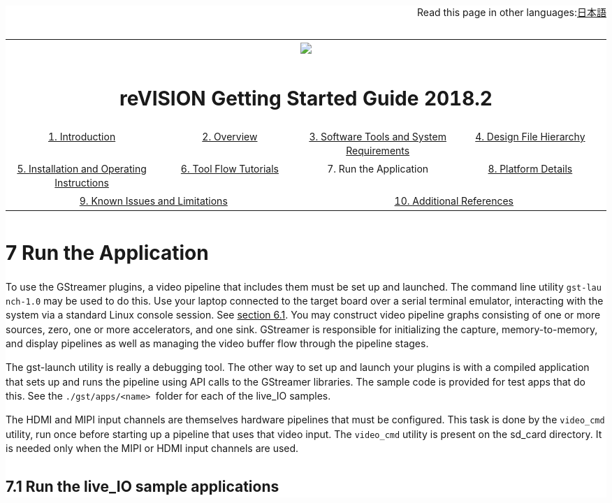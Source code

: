 <p align="right">
            Read this page in other languages:<a href="../Japanese-master/run-application.md">日本語</a>    <table style="width:100%"><table style="width:100%">
  <tr>

<th width="100%" colspan="6"><img src="https://www.xilinx.com/content/dam/xilinx/imgs/press/media-kits/corporate/xilinx-logo.png" width="30%"/><h1>reVISION Getting Started Guide 2018.2</h1>
</th>

  </tr>
  <tr>
    <td width="17%" align="center"><a href="README.md">1. Introduction</a></td>
    <td width="16%" align="center"><a href="overview.md">2. Overview</a></td>
    <td width="17%" align="center"><a href="software-tools-system-requirements.md">3. Software Tools and System Requirements</a></td>
    <td width="17%" align="center"><a href="design-file-hierarchy.md">4. Design File Hierarchy</a></td>
</tr>
<tr>
    <td width="17%" align="center"><a href="operating-instructions.md">5. Installation and Operating Instructions</a></td>
    <td width="16%" align="center"><a href="tool-flow-tutorials.md">6. Tool Flow Tutorials</a></td>
    <td width="17%" align="center">7. Run the Application</td>
    <td width="17%" align="center"><a href="platform-details.md">8. Platform Details</a></td>    
  </tr>
<tr>
    <td width="17%" align="center" colspan="2"><a href="known-issues-limitations.md">9. Known Issues and Limitations</a></td>
    <td width="16%" align="center" colspan="2"><a href="additional-references.md">10. Additional References</a></td>
</tr>
</table>

# 7 Run the Application

To use the GStreamer plugins, a video pipeline that includes them must be set up and launched. The command line utility `gst-launch-1.0` may be used to do this. Use your laptop connected to the target board over a serial terminal emulator, interacting with the system via a standard Linux console session. See [section 6.1](tool-flow-tutorials.md#61-build-the-live_io-optical-flow-sample-application). You may construct video pipeline graphs consisting of one or more sources, zero, one or more accelerators, and one sink. GStreamer is responsible for initializing the capture, memory-to-memory, and display pipelines as well as managing the video buffer flow through the pipeline stages.

The gst-launch utility is really a debugging tool. The other way to set up and launch your plugins is with a compiled application that sets up and runs the pipeline using API calls to the GStreamer libraries. The sample code is provided for test apps that do this. See the `./gst/apps/<name> `folder for each of the live_IO samples.

The HDMI and MIPI input channels are themselves hardware pipelines that must be configured. This task is done by the `video_cmd` utility, run once before starting up a pipeline that uses that video input. The `video_cmd` utility is present on the sd_card directory. It is needed only when the MIPI or HDMI input channels are used.

## 7.1 Run the live_IO sample applications
